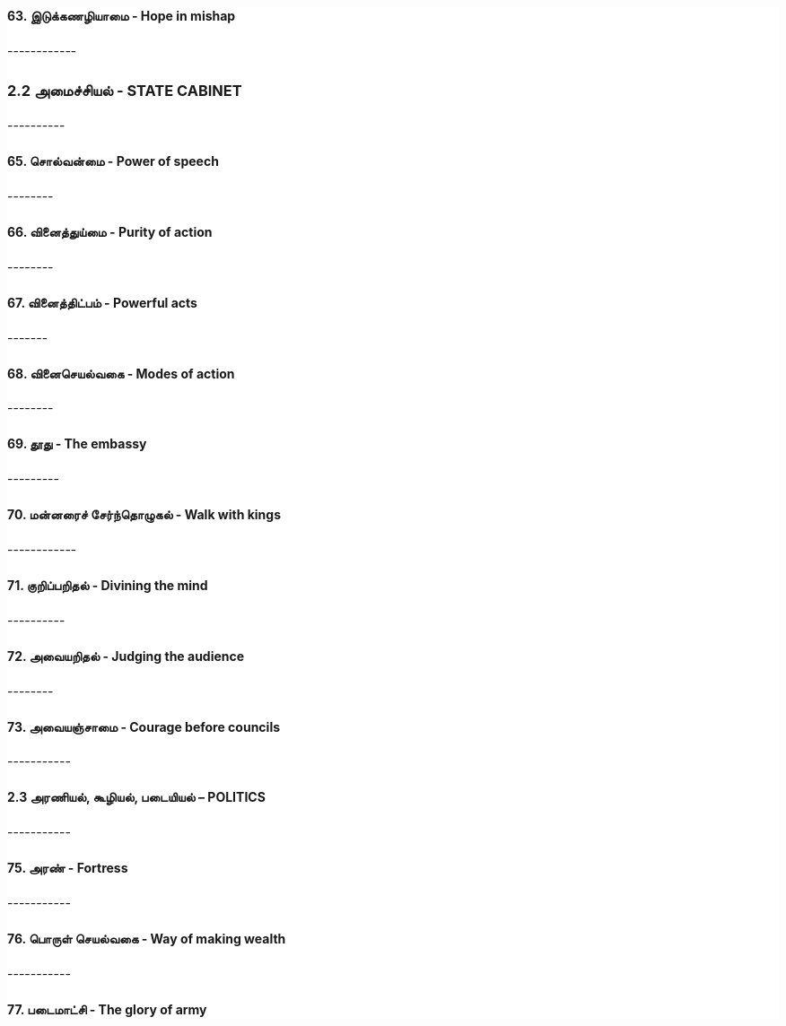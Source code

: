 #### 63\. இடுக்கணழியாமை - Hope in mishap

\-\-\-\-\-\-\-\-\-\-\-\-  

### 2.2 அமைச்சியல் - STATE CABINET  

\-\-\-\-\-\-\-\-\-\-  

#### 65\. சொல்வன்மை - Power of speech

\-\-\-\-\-\-\-\-  

#### 66\. வினைத்துய்மை - Purity of action

\-\-\-\-\-\-\-\-  

#### 67\. வினைத்திட்பம் - Powerful acts

\-\-\-\-\-\-\-  

#### 68\. வினைசெயல்வகை - Modes of action

\-\-\-\-\-\-\-\-  

#### 69\. தூது - The embassy

\-\-\-\-\-\-\-\-\-  

#### 70\. மன்னரைச் சேர்ந்தொழுகல் - Walk with kings

\-\-\-\-\-\-\-\-\-\-\-\-  

#### 71\. குறிப்பறிதல் - Divining the mind

\-\-\-\-\-\-\-\-\-\-  

#### 72\. அவையறிதல் - Judging the audience

\-\-\-\-\-\-\-\-  

#### 73\. அவையஞ்சாமை - Courage before councils

\-\-\-\-\-\-\-\-\-\-\-  

#### 2.3 அரணியல், கூழியல், படையியல் – POLITICS  

\-\-\-\-\-\-\-\-\-\-\-  

#### 75\. அரண் - Fortress

\-\-\-\-\-\-\-\-\-\-\-  

#### 76\. பொருள் செயல்வகை - Way of making wealth

\-\-\-\-\-\-\-\-\-\-\-  

#### 77\. படைமாட்சி - The glory of army

